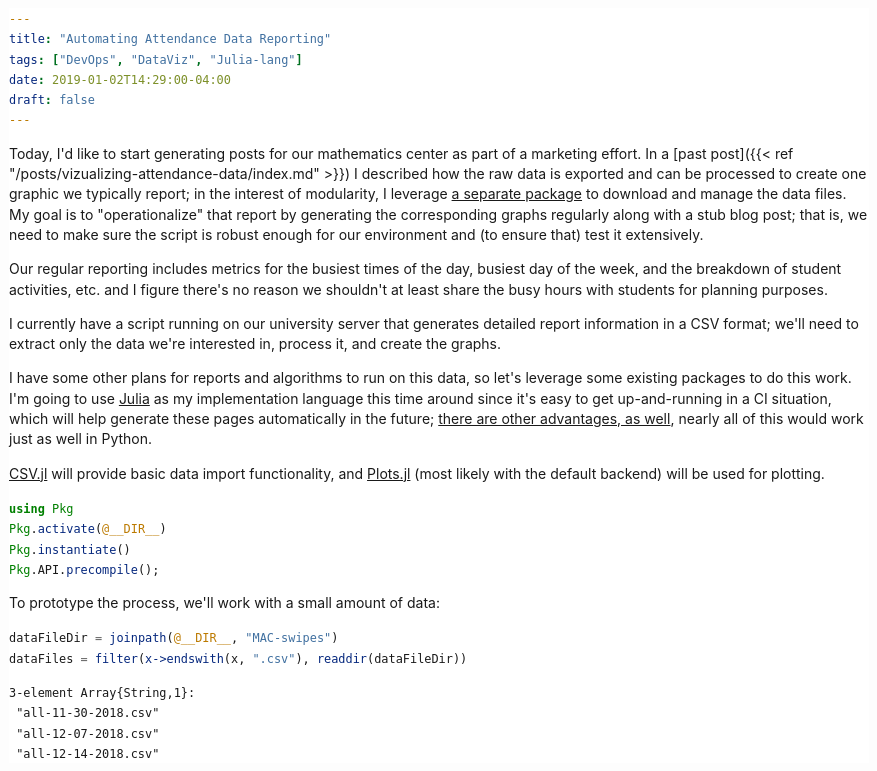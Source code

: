 ```yaml
---
title: "Automating Attendance Data Reporting"
tags: ["DevOps", "DataViz", "Julia-lang"]
date: 2019-01-02T14:29:00-04:00
draft: false
---
```


Today, I'd like to start generating posts for our mathematics center as part of a marketing effort.
In a [past post]({{< ref "/posts/vizualizing-attendance-data/index.md" >}}) I described how the raw data is exported and can be processed to create one graphic we typically report; in the interest of modularity, I leverage [a separate package](https://github.com/FITMath/SwiperDataDownloader) to download and manage the data files.
My goal is to "operationalize" that report by generating the corresponding graphs regularly along with a stub blog post; that is, we need to make sure the script is robust enough for our environment and (to ensure that) test it extensively.

Our regular reporting includes metrics for the busiest times of the day, busiest day of the week, and the breakdown of student activities, etc. and I figure there's no reason we shouldn't at least share the busy hours with students for planning purposes.

I currently have a script running on our university server that generates detailed report information in a CSV format; we'll need to extract only the data we're interested in, process it, and create the graphs.

I have some other plans for reports and algorithms to run on this data, so let's leverage some existing packages to do this work. I'm going to use [Julia](https://julialang.org/) as my implementation language this time around since it's easy to get up-and-running in a CI situation, which will help generate these pages automatically in the future; [there are other advantages, as well](https://github.com/malmaud/TensorFlow.jl/blob/master/docs/src/why_julia.md), nearly all of this would work just as well in Python.

[CSV.jl](http://juliadata.github.io/CSV.jl/stable/) will provide basic data import functionality, and [Plots.jl](https://github.com/JuliaPlots/Plots.jl) (most likely with the default backend) will be used for plotting.


```julia
using Pkg
Pkg.activate(@__DIR__)
Pkg.instantiate()
Pkg.API.precompile();
```

To prototype the process, we'll work with a small amount of data:


```julia
dataFileDir = joinpath(@__DIR__, "MAC-swipes")
dataFiles = filter(x->endswith(x, ".csv"), readdir(dataFileDir))
```




    3-element Array{String,1}:
     "all-11-30-2018.csv"
     "all-12-07-2018.csv"
     "all-12-14-2018.csv"
